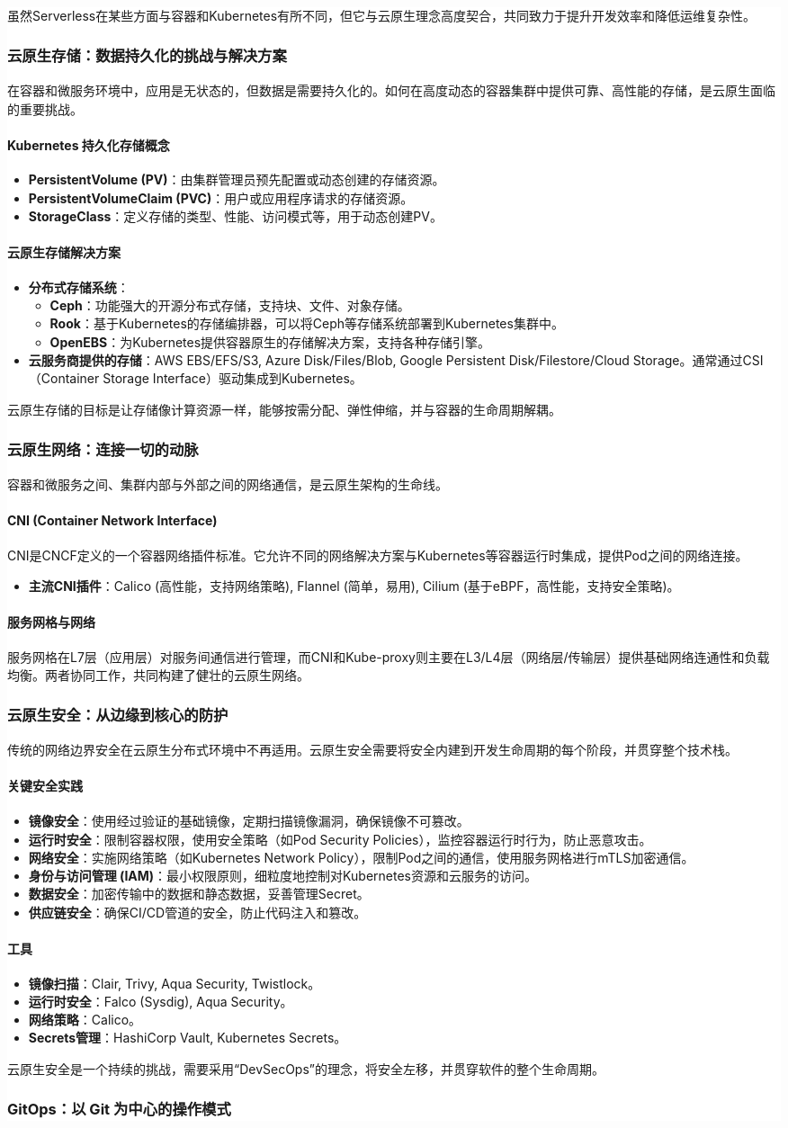 虽然Serverless在某些方面与容器和Kubernetes有所不同，但它与云原生理念高度契合，共同致力于提升开发效率和降低运维复杂性。

### 云原生存储：数据持久化的挑战与解决方案

在容器和微服务环境中，应用是无状态的，但数据是需要持久化的。如何在高度动态的容器集群中提供可靠、高性能的存储，是云原生面临的重要挑战。

#### Kubernetes 持久化存储概念
- **PersistentVolume (PV)**：由集群管理员预先配置或动态创建的存储资源。
- **PersistentVolumeClaim (PVC)**：用户或应用程序请求的存储资源。
- **StorageClass**：定义存储的类型、性能、访问模式等，用于动态创建PV。

#### 云原生存储解决方案
- **分布式存储系统**：
    - **Ceph**：功能强大的开源分布式存储，支持块、文件、对象存储。
    - **Rook**：基于Kubernetes的存储编排器，可以将Ceph等存储系统部署到Kubernetes集群中。
    - **OpenEBS**：为Kubernetes提供容器原生的存储解决方案，支持各种存储引擎。
- **云服务商提供的存储**：AWS EBS/EFS/S3, Azure Disk/Files/Blob, Google Persistent Disk/Filestore/Cloud Storage。通常通过CSI（Container Storage Interface）驱动集成到Kubernetes。

云原生存储的目标是让存储像计算资源一样，能够按需分配、弹性伸缩，并与容器的生命周期解耦。

### 云原生网络：连接一切的动脉

容器和微服务之间、集群内部与外部之间的网络通信，是云原生架构的生命线。

#### CNI (Container Network Interface)
CNI是CNCF定义的一个容器网络插件标准。它允许不同的网络解决方案与Kubernetes等容器运行时集成，提供Pod之间的网络连接。
- **主流CNI插件**：Calico (高性能，支持网络策略), Flannel (简单，易用), Cilium (基于eBPF，高性能，支持安全策略)。

#### 服务网格与网络
服务网格在L7层（应用层）对服务间通信进行管理，而CNI和Kube-proxy则主要在L3/L4层（网络层/传输层）提供基础网络连通性和负载均衡。两者协同工作，共同构建了健壮的云原生网络。

### 云原生安全：从边缘到核心的防护

传统的网络边界安全在云原生分布式环境中不再适用。云原生安全需要将安全内建到开发生命周期的每个阶段，并贯穿整个技术栈。

#### 关键安全实践
- **镜像安全**：使用经过验证的基础镜像，定期扫描镜像漏洞，确保镜像不可篡改。
- **运行时安全**：限制容器权限，使用安全策略（如Pod Security Policies），监控容器运行时行为，防止恶意攻击。
- **网络安全**：实施网络策略（如Kubernetes Network Policy），限制Pod之间的通信，使用服务网格进行mTLS加密通信。
- **身份与访问管理 (IAM)**：最小权限原则，细粒度地控制对Kubernetes资源和云服务的访问。
- **数据安全**：加密传输中的数据和静态数据，妥善管理Secret。
- **供应链安全**：确保CI/CD管道的安全，防止代码注入和篡改。

#### 工具
- **镜像扫描**：Clair, Trivy, Aqua Security, Twistlock。
- **运行时安全**：Falco (Sysdig), Aqua Security。
- **网络策略**：Calico。
- **Secrets管理**：HashiCorp Vault, Kubernetes Secrets。

云原生安全是一个持续的挑战，需要采用“DevSecOps”的理念，将安全左移，并贯穿软件的整个生命周期。

### GitOps：以 Git 为中心的操作模式
